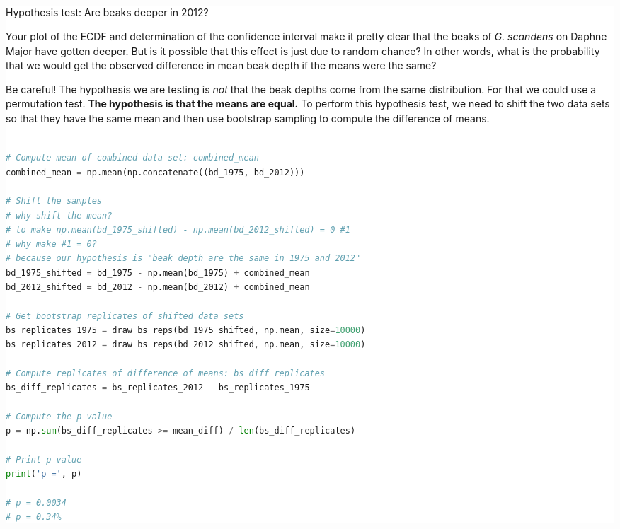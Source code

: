 
####
 Hypothesis test: Are beaks deeper in 2012?



 Your plot of the ECDF and determination of the confidence interval make it pretty clear that the beaks of
 *G. scandens*
 on Daphne Major have gotten deeper. But is it possible that this effect is just due to random chance? In other words, what is the probability that we would get the observed difference in mean beak depth if the means were the same?




 Be careful! The hypothesis we are testing is
 *not*
 that the beak depths come from the same distribution. For that we could use a permutation test.
 **The hypothesis is that the means are equal.**
 To perform this hypothesis test, we need to shift the two data sets so that they have the same mean and then use bootstrap sampling to compute the difference of means.





```python

# Compute mean of combined data set: combined_mean
combined_mean = np.mean(np.concatenate((bd_1975, bd_2012)))

# Shift the samples
# why shift the mean?
# to make np.mean(bd_1975_shifted) - np.mean(bd_2012_shifted) = 0 #1
# why make #1 = 0?
# because our hypothesis is "beak depth are the same in 1975 and 2012"
bd_1975_shifted = bd_1975 - np.mean(bd_1975) + combined_mean
bd_2012_shifted = bd_2012 - np.mean(bd_2012) + combined_mean

# Get bootstrap replicates of shifted data sets
bs_replicates_1975 = draw_bs_reps(bd_1975_shifted, np.mean, size=10000)
bs_replicates_2012 = draw_bs_reps(bd_2012_shifted, np.mean, size=10000)

# Compute replicates of difference of means: bs_diff_replicates
bs_diff_replicates = bs_replicates_2012 - bs_replicates_1975

# Compute the p-value
p = np.sum(bs_diff_replicates >= mean_diff) / len(bs_diff_replicates)

# Print p-value
print('p =', p)

# p = 0.0034
# p = 0.34%

```

